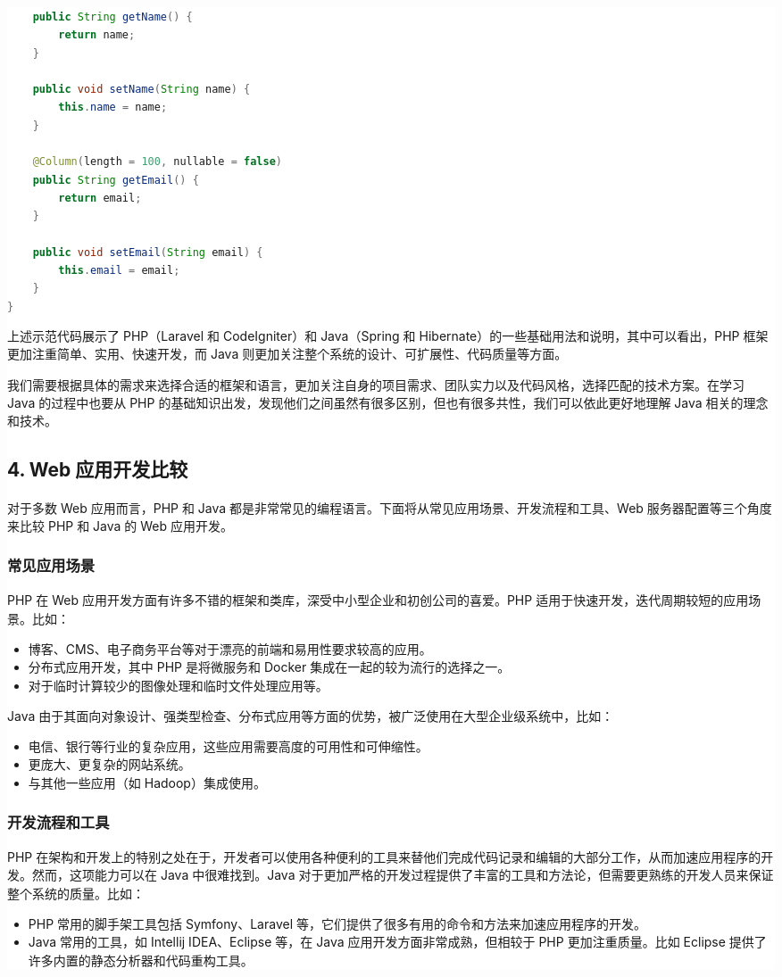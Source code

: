 ```java
    public String getName() {
        return name;
    }
 
    public void setName(String name) {
        this.name = name;
    }
 
    @Column(length = 100, nullable = false)
    public String getEmail() {
        return email;
    }
 
    public void setEmail(String email) {
        this.email = email;
    }
}

```

上述示范代码展示了 PHP（Laravel 和 CodeIgniter）和 Java（Spring 和 Hibernate）的一些基础用法和说明，其中可以看出，PHP 框架更加注重简单、实用、快速开发，而 Java 则更加关注整个系统的设计、可扩展性、代码质量等方面。

我们需要根据具体的需求来选择合适的框架和语言，更加关注自身的项目需求、团队实力以及代码风格，选择匹配的技术方案。在学习 Java 的过程中也要从 PHP 的基础知识出发，发现他们之间虽然有很多区别，但也有很多共性，我们可以依此更好地理解 Java 相关的理念和技术。


## 4. Web 应用开发比较

对于多数 Web 应用而言，PHP 和 Java 都是非常常见的编程语言。下面将从常见应用场景、开发流程和工具、Web 服务器配置等三个角度来比较 PHP 和 Java 的 Web 应用开发。

### 常见应用场景

PHP 在 Web 应用开发方面有许多不错的框架和类库，深受中小型企业和初创公司的喜爱。PHP 适用于快速开发，迭代周期较短的应用场景。比如：

- 博客、CMS、电子商务平台等对于漂亮的前端和易用性要求较高的应用。
- 分布式应用开发，其中 PHP 是将微服务和 Docker 集成在一起的较为流行的选择之一。
- 对于临时计算较少的图像处理和临时文件处理应用等。

Java 由于其面向对象设计、强类型检查、分布式应用等方面的优势，被广泛使用在大型企业级系统中，比如：

- 电信、银行等行业的复杂应用，这些应用需要高度的可用性和可伸缩性。
- 更庞大、更复杂的网站系统。
- 与其他一些应用（如 Hadoop）集成使用。

### 开发流程和工具

PHP 在架构和开发上的特别之处在于，开发者可以使用各种便利的工具来替他们完成代码记录和编辑的大部分工作，从而加速应用程序的开发。然而，这项能力可以在 Java 中很难找到。Java 对于更加严格的开发过程提供了丰富的工具和方法论，但需要更熟练的开发人员来保证整个系统的质量。比如：

- PHP 常用的脚手架工具包括 Symfony、Laravel 等，它们提供了很多有用的命令和方法来加速应用程序的开发。
- Java 常用的工具，如 Intellij IDEA、Eclipse 等，在 Java 应用开发方面非常成熟，但相较于 PHP 更加注重质量。比如 Eclipse 提供了许多内置的静态分析器和代码重构工具。
